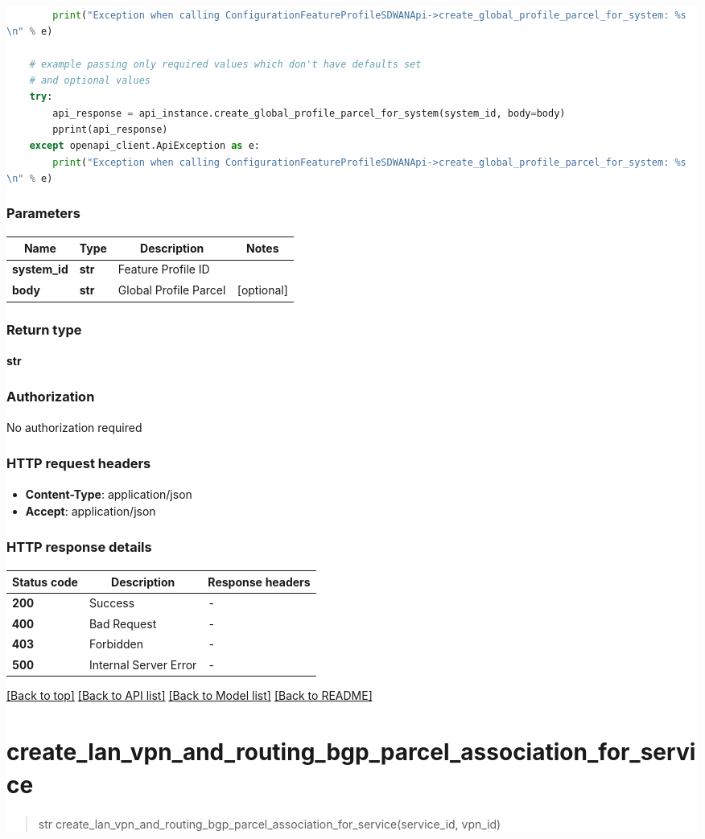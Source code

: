```python
        print("Exception when calling ConfigurationFeatureProfileSDWANApi->create_global_profile_parcel_for_system: %s\n" % e)

    # example passing only required values which don't have defaults set
    # and optional values
    try:
        api_response = api_instance.create_global_profile_parcel_for_system(system_id, body=body)
        pprint(api_response)
    except openapi_client.ApiException as e:
        print("Exception when calling ConfigurationFeatureProfileSDWANApi->create_global_profile_parcel_for_system: %s\n" % e)
```


### Parameters

Name | Type | Description  | Notes
------------- | ------------- | ------------- | -------------
 **system_id** | **str**| Feature Profile ID |
 **body** | **str**| Global Profile Parcel | [optional]

### Return type

**str**

### Authorization

No authorization required

### HTTP request headers

 - **Content-Type**: application/json
 - **Accept**: application/json


### HTTP response details

| Status code | Description | Response headers |
|-------------|-------------|------------------|
**200** | Success |  -  |
**400** | Bad Request |  -  |
**403** | Forbidden |  -  |
**500** | Internal Server Error |  -  |

[[Back to top]](#) [[Back to API list]](../README.md#documentation-for-api-endpoints) [[Back to Model list]](../README.md#documentation-for-models) [[Back to README]](../README.md)

# **create_lan_vpn_and_routing_bgp_parcel_association_for_service**
> str create_lan_vpn_and_routing_bgp_parcel_association_for_service(service_id, vpn_id)


